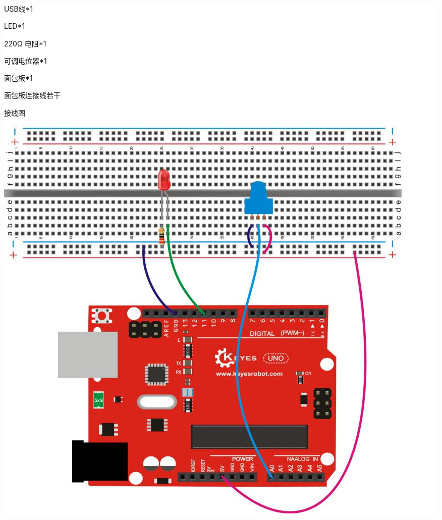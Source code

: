 USB线\*1

LED\*1

220Ω 电阻\*1

可调电位器\*1

面包板\*1

面包板连接线若干

接线图

![](media/0da158c100d6ad0a97f1fe19dc983093.jpeg)
